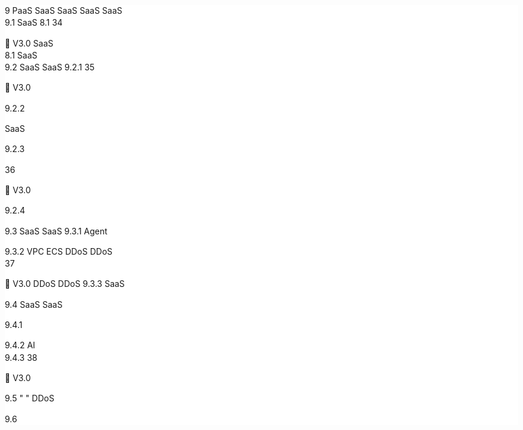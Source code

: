 9 
  PaaS  SaaS   SaaS  SaaS   SaaS     
9.1 
 SaaS     8.1 
34

 V3.0
SaaS  
 8.1    SaaS      
9.2 
 SaaS   SaaS    9.2.1 
35

 V3.0
   
    
 
9.2.2 
 
   SaaS 
  
9.2.3 
  
   
36

 V3.0
 
 
9.2.4 
   
9.3 
 SaaS   SaaS 
9.3.1 
  Agent   
 
9.3.2 
 VPC    ECS    DDoS  DDoS   
37

 V3.0
 DDoS   DDoS 
9.3.3 
 SaaS   
 
9.4 
 SaaS    SaaS 
 
9.4.1 
 
9.4.2 
   AI  
9.4.3 
38

 V3.0
  
9.5 
  " "   DDoS      
 
9.6 
  